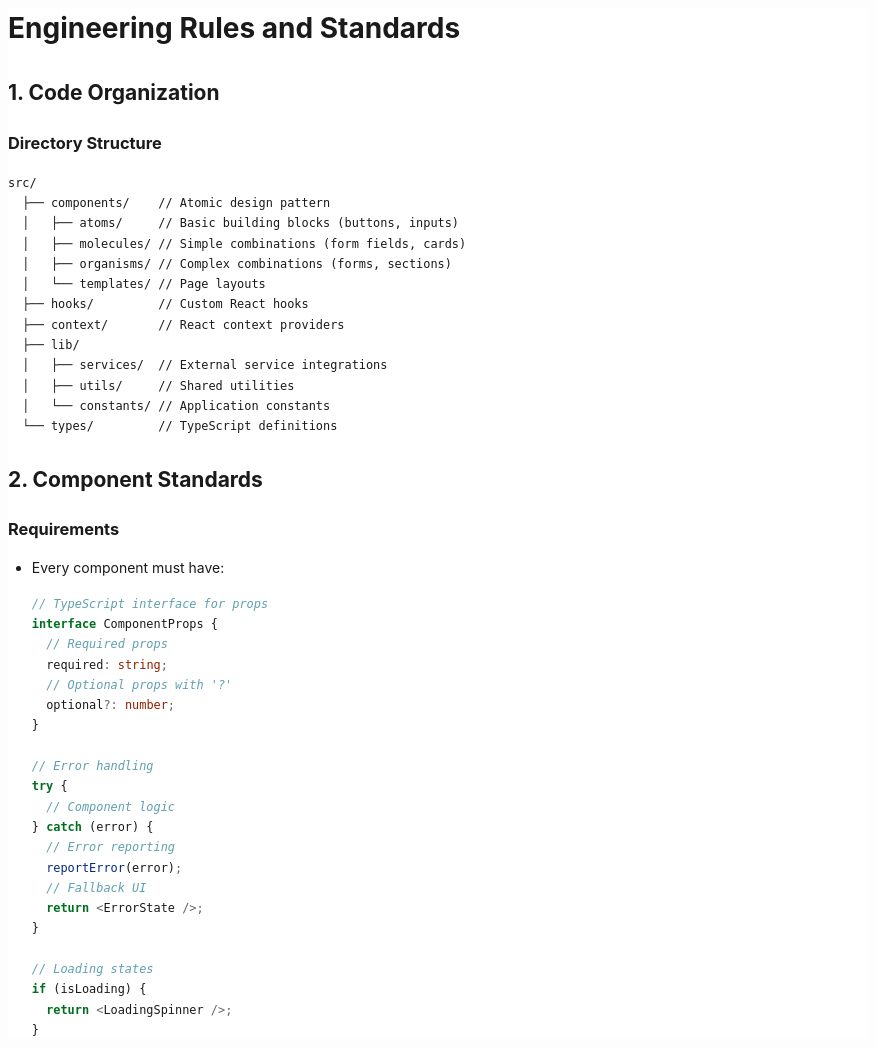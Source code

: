 # Engineering Rules and Standards

## 1. Code Organization

### Directory Structure
```
src/
  ├── components/    // Atomic design pattern
  │   ├── atoms/     // Basic building blocks (buttons, inputs)
  │   ├── molecules/ // Simple combinations (form fields, cards)
  │   ├── organisms/ // Complex combinations (forms, sections)
  │   └── templates/ // Page layouts
  ├── hooks/         // Custom React hooks
  ├── context/       // React context providers
  ├── lib/
  │   ├── services/  // External service integrations
  │   ├── utils/     // Shared utilities
  │   └── constants/ // Application constants
  └── types/         // TypeScript definitions
```

## 2. Component Standards

### Requirements
- Every component must have:
  ```typescript
  // TypeScript interface for props
  interface ComponentProps {
    // Required props
    required: string;
    // Optional props with '?'
    optional?: number;
  }

  // Error handling
  try {
    // Component logic
  } catch (error) {
    // Error reporting
    reportError(error);
    // Fallback UI
    return <ErrorState />;
  }

  // Loading states
  if (isLoading) {
    return <LoadingSpinner />;
  }
  ```
